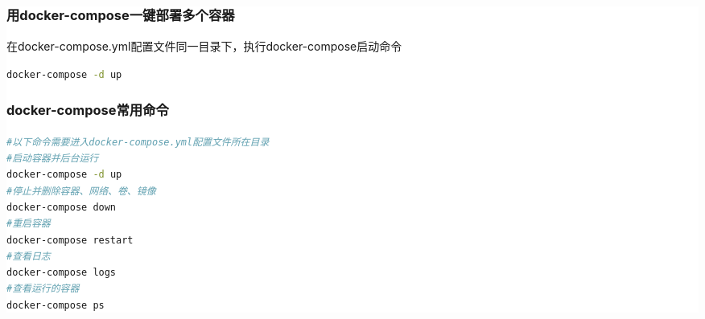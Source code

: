 ### 用docker-compose一键部署多个容器

在docker-compose.yml配置文件同一目录下，执行docker-compose启动命令

```bash
docker-compose -d up
```

### docker-compose常用命令

```bash
#以下命令需要进入docker-compose.yml配置文件所在目录
#启动容器并后台运行
docker-compose -d up
#停止并删除容器、网络、卷、镜像
docker-compose down
#重启容器
docker-compose restart
#查看日志
docker-compose logs
#查看运行的容器
docker-compose ps
```

